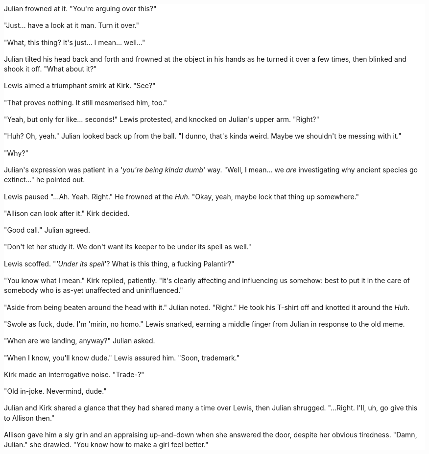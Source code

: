 Julian frowned at it. "You're arguing over this?"

"Just… have a look at it man. Turn it over."

"What, this thing? It's just… I mean… well…"

Julian tilted his head back and forth and frowned at the object in his hands
as he turned it over a few times, then blinked and shook it off. "What about
it?"

Lewis aimed a triumphant smirk at Kirk. "See?"

"That proves nothing. It still mesmerised him, too."

"Yeah, but only for like… seconds!" Lewis protested, and knocked on Julian's
upper arm. "Right?"

"Huh? Oh, yeah." Julian looked back up from the ball. "I dunno, that's kinda
weird. Maybe we shouldn't be messing with it."

"Why?"

Julian's expression was patient in a '_you're being kinda dumb_' way. "Well, I
mean… we _are_ investigating why ancient species go extinct…" he pointed out.

Lewis paused "…Ah. Yeah. Right." He frowned at the _Huh._ "Okay, yeah, maybe
lock that thing up somewhere."

"Allison can look after it." Kirk decided.

"Good call." Julian agreed.

"Don't let her study it. We don't want its keeper to be under its spell as
well."

Lewis scoffed. "_'Under its spell_'? What is this thing, a fucking Palantir?"

"You know what I mean." Kirk replied, patiently. "It's clearly affecting and
influencing us somehow: best to put it in the care of somebody who is as-yet
unaffected and uninfluenced."

"Aside from being beaten around the head with it." Julian noted. "Right." He
took his T-shirt off and knotted it around the _Huh_.

"Swole as fuck, dude. I'm 'mirin, no homo." Lewis snarked, earning a middle
finger from Julian in response to the old meme.

"When are we landing, anyway?" Julian asked.

"When I know, you'll know dude." Lewis assured him. "Soon, trademark."

Kirk made an interrogative noise. "Trade-?"

"Old in-joke. Nevermind, dude."

Julian and Kirk shared a glance that they had shared many a time over Lewis,
then Julian shrugged. "…Right. I'll, uh, go give this to Allison then."

Allison gave him a sly grin and an appraising up-and-down when she answered
the door, despite her obvious tiredness. "Damn, Julian." she drawled. "You
know how to make a girl feel better."
